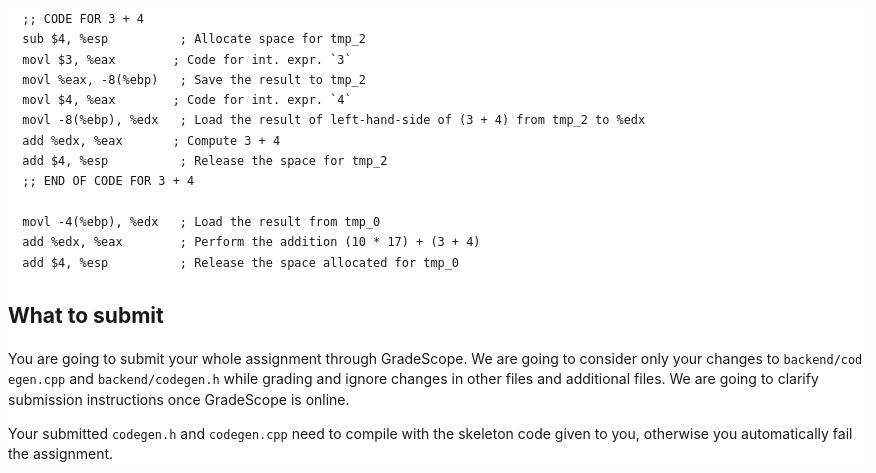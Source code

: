 ```
  ;; CODE FOR 3 + 4
  sub $4, %esp          ; Allocate space for tmp_2
  movl $3, %eax        ; Code for int. expr. `3`
  movl %eax, -8(%ebp)   ; Save the result to tmp_2
  movl $4, %eax        ; Code for int. expr. `4`
  movl -8(%ebp), %edx   ; Load the result of left-hand-side of (3 + 4) from tmp_2 to %edx
  add %edx, %eax       ; Compute 3 + 4
  add $4, %esp          ; Release the space for tmp_2
  ;; END OF CODE FOR 3 + 4
  
  movl -4(%ebp), %edx   ; Load the result from tmp_0
  add %edx, %eax        ; Perform the addition (10 * 17) + (3 + 4)
  add $4, %esp          ; Release the space allocated for tmp_0
```

## What to submit

You are going to submit your whole assignment through GradeScope. We
are going to consider only your changes to `backend/codegen.cpp` and
`backend/codegen.h` while grading and ignore changes in other files
and additional files. We are going to clarify submission instructions
once GradeScope is online.

Your submitted `codegen.h` and `codegen.cpp` need to compile with the
skeleton code given to you, otherwise you automatically fail the
assignment.
